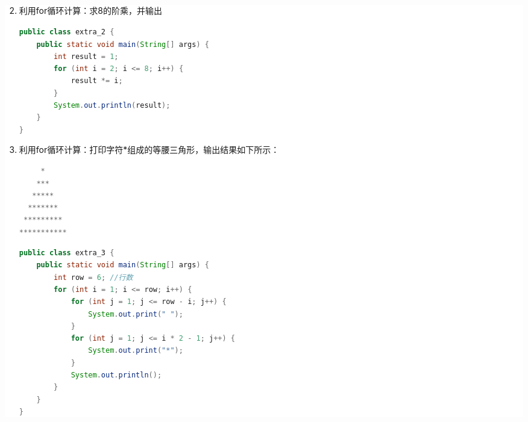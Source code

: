 2. 利用for循环计算：求8的阶乘，并输出
    ```java
    public class extra_2 {
        public static void main(String[] args) {
            int result = 1;
            for (int i = 2; i <= 8; i++) {
                result *= i;
            }
            System.out.println(result);
        }
    }
    ```
    
3. 利用for循环计算：打印字符*组成的等腰三角形，输出结果如下所示：

    ```java
         *
        ***
       *****
      *******
     *********
    ***********
    ```

    ```java
    public class extra_3 {
        public static void main(String[] args) {
            int row = 6; //行数
            for (int i = 1; i <= row; i++) {
                for (int j = 1; j <= row - i; j++) {
                    System.out.print(" ");
                }
                for (int j = 1; j <= i * 2 - 1; j++) {
                    System.out.print("*");
                }
                System.out.println();
            }
        }
    }
    ```